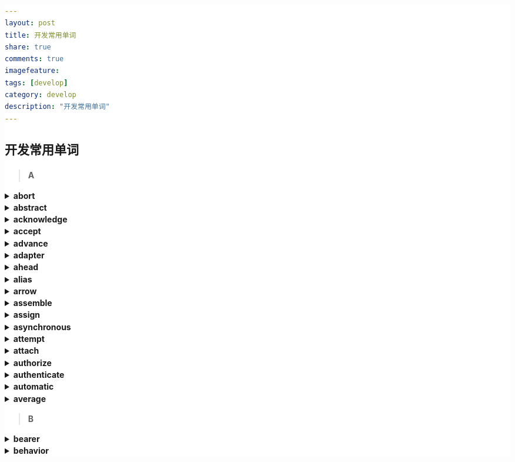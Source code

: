 ```yaml
---
layout: post
title: 开发常用单词
share: true
comments: true
imagefeature:
tags: [develop]
category: develop
description: "开发常用单词"
---
```






## 开发常用单词

  > **A**

  <details><summary><b>abort</b></summary></details>

  <details><summary><b>abstract</b></summary></details>

  <details><summary><b>acknowledge</b></summary></details>

  <details><summary><b>accept</b></summary></details>

  <details><summary><b>advance</b></summary></details>

  <details><summary><b>adapter</b></summary></details>

  <details><summary><b>ahead</b></summary></details>

  <details><summary><b>alias</b></summary></details>

  <details><summary><b>arrow</b></summary></details>

  <details><summary><b>assemble</b></summary></details>

  <details><summary><b>assign</b></summary></details>

  <details><summary><b>asynchronous</b></summary></details>

  <details><summary><b>attempt</b></summary></details>

  <details><summary><b>attach</b></summary></details>

  <details><summary><b>authorize</b></summary></details>

  <details><summary><b>authenticate</b></summary></details>

  <details><summary><b>automatic</b></summary></details>

  <details><summary><b>average</b></summary></details>

  > **B**

  <details><summary><b>bearer</b></summary></details>

  <details><summary><b>behavior</b></summary></details>
